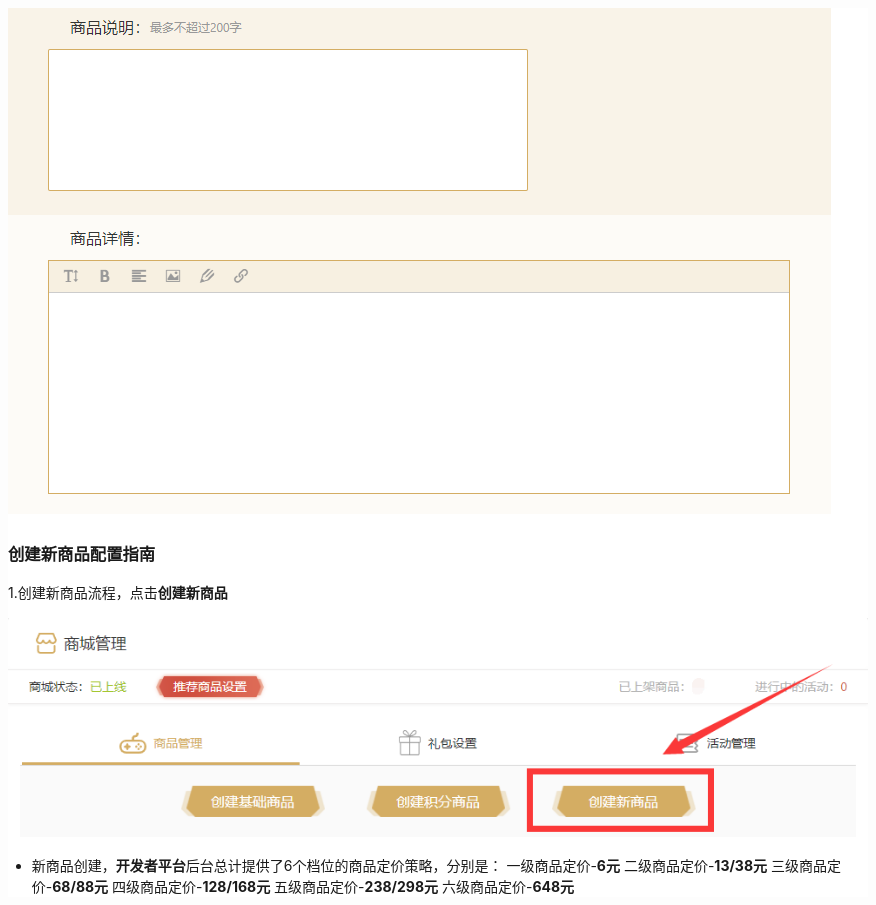 ![P-4-19](./pic/P-4-19.png)

### **创建新商品**配置指南

1.创建新商品流程，点击**创建新商品**
 
![P-4-20](./pic/P-4-20.png)

- 新商品创建，**开发者平台**后台总计提供了6个档位的商品定价策略，分别是：
一级商品定价-**6元**
二级商品定价-**13/38元**
三级商品定价-**68/88元**
四级商品定价-**128/168元**
五级商品定价-**238/298元**
六级商品定价-**648元**
 